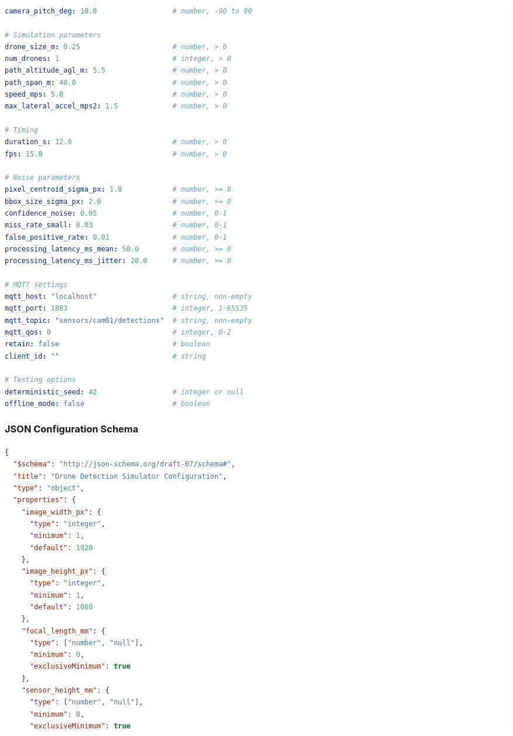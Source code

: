 ```yaml
camera_pitch_deg: 10.0                  # number, -90 to 90

# Simulation parameters
drone_size_m: 0.25                      # number, > 0
num_drones: 1                           # integer, > 0
path_altitude_agl_m: 5.5                # number, > 0
path_span_m: 40.0                       # number, > 0
speed_mps: 5.0                          # number, > 0
max_lateral_accel_mps2: 1.5             # number, > 0

# Timing
duration_s: 12.0                        # number, > 0
fps: 15.0                               # number, > 0

# Noise parameters
pixel_centroid_sigma_px: 1.0            # number, >= 0
bbox_size_sigma_px: 2.0                 # number, >= 0
confidence_noise: 0.05                  # number, 0-1
miss_rate_small: 0.03                   # number, 0-1
false_positive_rate: 0.01               # number, 0-1
processing_latency_ms_mean: 50.0        # number, >= 0
processing_latency_ms_jitter: 20.0      # number, >= 0

# MQTT settings
mqtt_host: "localhost"                  # string, non-empty
mqtt_port: 1883                         # integer, 1-65535
mqtt_topic: "sensors/cam01/detections"  # string, non-empty
mqtt_qos: 0                             # integer, 0-2
retain: false                           # boolean
client_id: ""                           # string

# Testing options
deterministic_seed: 42                  # integer or null
offline_mode: false                     # boolean
```

### JSON Configuration Schema

```json
{
  "$schema": "http://json-schema.org/draft-07/schema#",
  "title": "Drone Detection Simulator Configuration",
  "type": "object",
  "properties": {
    "image_width_px": {
      "type": "integer",
      "minimum": 1,
      "default": 1920
    },
    "image_height_px": {
      "type": "integer", 
      "minimum": 1,
      "default": 1080
    },
    "focal_length_mm": {
      "type": ["number", "null"],
      "minimum": 0,
      "exclusiveMinimum": true
    },
    "sensor_height_mm": {
      "type": ["number", "null"],
      "minimum": 0,
      "exclusiveMinimum": true
```